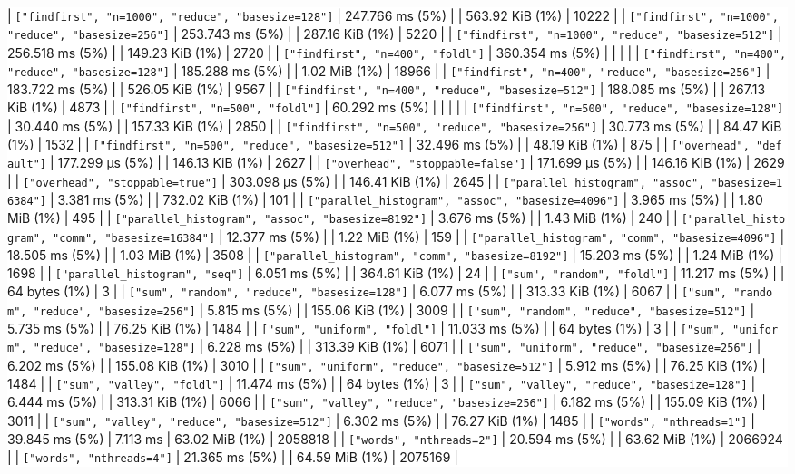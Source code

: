 | `["findfirst", "n=1000", "reduce", "basesize=128"]` | 247.766 ms (5%) |           | 563.92 KiB (1%) |       10222 |
| `["findfirst", "n=1000", "reduce", "basesize=256"]` | 253.743 ms (5%) |           | 287.16 KiB (1%) |        5220 |
| `["findfirst", "n=1000", "reduce", "basesize=512"]` | 256.518 ms (5%) |           | 149.23 KiB (1%) |        2720 |
| `["findfirst", "n=400", "foldl"]`                   | 360.354 ms (5%) |           |                 |             |
| `["findfirst", "n=400", "reduce", "basesize=128"]`  | 185.288 ms (5%) |           |   1.02 MiB (1%) |       18966 |
| `["findfirst", "n=400", "reduce", "basesize=256"]`  | 183.722 ms (5%) |           | 526.05 KiB (1%) |        9567 |
| `["findfirst", "n=400", "reduce", "basesize=512"]`  | 188.085 ms (5%) |           | 267.13 KiB (1%) |        4873 |
| `["findfirst", "n=500", "foldl"]`                   |  60.292 ms (5%) |           |                 |             |
| `["findfirst", "n=500", "reduce", "basesize=128"]`  |  30.440 ms (5%) |           | 157.33 KiB (1%) |        2850 |
| `["findfirst", "n=500", "reduce", "basesize=256"]`  |  30.773 ms (5%) |           |  84.47 KiB (1%) |        1532 |
| `["findfirst", "n=500", "reduce", "basesize=512"]`  |  32.496 ms (5%) |           |  48.19 KiB (1%) |         875 |
| `["overhead", "default"]`                           | 177.299 μs (5%) |           | 146.13 KiB (1%) |        2627 |
| `["overhead", "stoppable=false"]`                   | 171.699 μs (5%) |           | 146.16 KiB (1%) |        2629 |
| `["overhead", "stoppable=true"]`                    | 303.098 μs (5%) |           | 146.41 KiB (1%) |        2645 |
| `["parallel_histogram", "assoc", "basesize=16384"]` |   3.381 ms (5%) |           | 732.02 KiB (1%) |         101 |
| `["parallel_histogram", "assoc", "basesize=4096"]`  |   3.965 ms (5%) |           |   1.80 MiB (1%) |         495 |
| `["parallel_histogram", "assoc", "basesize=8192"]`  |   3.676 ms (5%) |           |   1.43 MiB (1%) |         240 |
| `["parallel_histogram", "comm", "basesize=16384"]`  |  12.377 ms (5%) |           |   1.22 MiB (1%) |         159 |
| `["parallel_histogram", "comm", "basesize=4096"]`   |  18.505 ms (5%) |           |   1.03 MiB (1%) |        3508 |
| `["parallel_histogram", "comm", "basesize=8192"]`   |  15.203 ms (5%) |           |   1.24 MiB (1%) |        1698 |
| `["parallel_histogram", "seq"]`                     |   6.051 ms (5%) |           | 364.61 KiB (1%) |          24 |
| `["sum", "random", "foldl"]`                        |  11.217 ms (5%) |           |   64 bytes (1%) |           3 |
| `["sum", "random", "reduce", "basesize=128"]`       |   6.077 ms (5%) |           | 313.33 KiB (1%) |        6067 |
| `["sum", "random", "reduce", "basesize=256"]`       |   5.815 ms (5%) |           | 155.06 KiB (1%) |        3009 |
| `["sum", "random", "reduce", "basesize=512"]`       |   5.735 ms (5%) |           |  76.25 KiB (1%) |        1484 |
| `["sum", "uniform", "foldl"]`                       |  11.033 ms (5%) |           |   64 bytes (1%) |           3 |
| `["sum", "uniform", "reduce", "basesize=128"]`      |   6.228 ms (5%) |           | 313.39 KiB (1%) |        6071 |
| `["sum", "uniform", "reduce", "basesize=256"]`      |   6.202 ms (5%) |           | 155.08 KiB (1%) |        3010 |
| `["sum", "uniform", "reduce", "basesize=512"]`      |   5.912 ms (5%) |           |  76.25 KiB (1%) |        1484 |
| `["sum", "valley", "foldl"]`                        |  11.474 ms (5%) |           |   64 bytes (1%) |           3 |
| `["sum", "valley", "reduce", "basesize=128"]`       |   6.444 ms (5%) |           | 313.31 KiB (1%) |        6066 |
| `["sum", "valley", "reduce", "basesize=256"]`       |   6.182 ms (5%) |           | 155.09 KiB (1%) |        3011 |
| `["sum", "valley", "reduce", "basesize=512"]`       |   6.302 ms (5%) |           |  76.27 KiB (1%) |        1485 |
| `["words", "nthreads=1"]`                           |  39.845 ms (5%) |  7.113 ms |  63.02 MiB (1%) |     2058818 |
| `["words", "nthreads=2"]`                           |  20.594 ms (5%) |           |  63.62 MiB (1%) |     2066924 |
| `["words", "nthreads=4"]`                           |  21.365 ms (5%) |           |  64.59 MiB (1%) |     2075169 |
